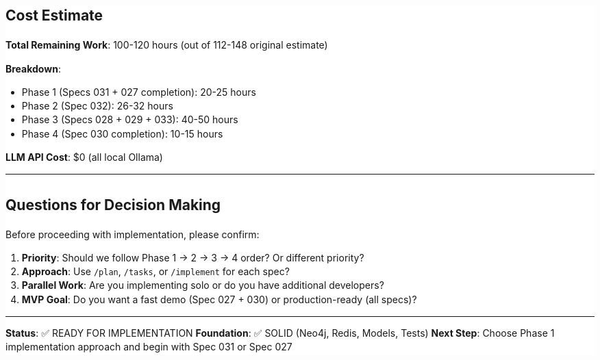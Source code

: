 
## Cost Estimate

**Total Remaining Work**: 100-120 hours (out of 112-148 original estimate)

**Breakdown**:
- Phase 1 (Specs 031 + 027 completion): 20-25 hours
- Phase 2 (Spec 032): 26-32 hours
- Phase 3 (Specs 028 + 029 + 033): 40-50 hours
- Phase 4 (Spec 030 completion): 10-15 hours

**LLM API Cost**: $0 (all local Ollama)

---

## Questions for Decision Making

Before proceeding with implementation, please confirm:

1. **Priority**: Should we follow Phase 1 → 2 → 3 → 4 order? Or different priority?
2. **Approach**: Use `/plan`, `/tasks`, or `/implement` for each spec?
3. **Parallel Work**: Are you implementing solo or do you have additional developers?
4. **MVP Goal**: Do you want a fast demo (Spec 027 + 030) or production-ready (all specs)?

---

**Status**: ✅ READY FOR IMPLEMENTATION
**Foundation**: ✅ SOLID (Neo4j, Redis, Models, Tests)
**Next Step**: Choose Phase 1 implementation approach and begin with Spec 031 or Spec 027

